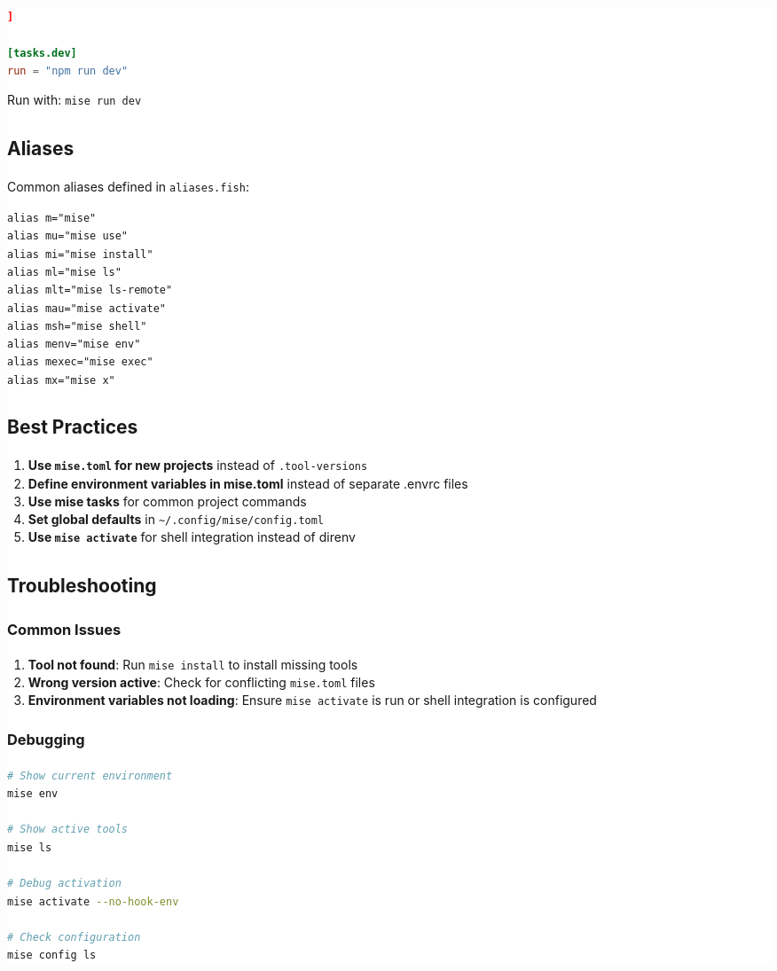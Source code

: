 ```toml
]

[tasks.dev]
run = "npm run dev"
```

Run with: `mise run dev`

## Aliases

Common aliases defined in `aliases.fish`:

```fish
alias m="mise"
alias mu="mise use"
alias mi="mise install"
alias ml="mise ls"
alias mlt="mise ls-remote"
alias mau="mise activate"
alias msh="mise shell"
alias menv="mise env"
alias mexec="mise exec"
alias mx="mise x"
```

## Best Practices

1. **Use `mise.toml` for new projects** instead of `.tool-versions`
2. **Define environment variables in mise.toml** instead of separate .envrc files
3. **Use mise tasks** for common project commands
4. **Set global defaults** in `~/.config/mise/config.toml`
5. **Use `mise activate`** for shell integration instead of direnv

## Troubleshooting

### Common Issues

1. **Tool not found**: Run `mise install` to install missing tools
2. **Wrong version active**: Check for conflicting `mise.toml` files
3. **Environment variables not loading**: Ensure `mise activate` is run or shell integration is configured

### Debugging

```bash
# Show current environment
mise env

# Show active tools
mise ls

# Debug activation
mise activate --no-hook-env

# Check configuration
mise config ls
```
